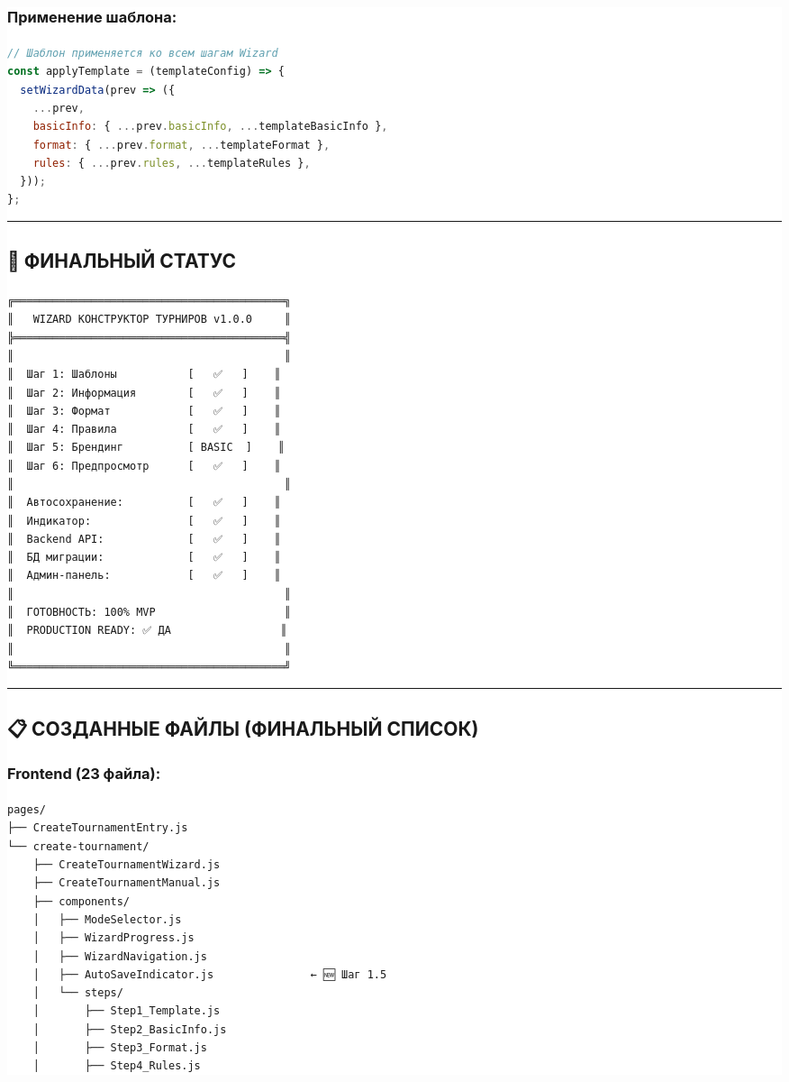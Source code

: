 ### Применение шаблона:

```javascript
// Шаблон применяется ко всем шагам Wizard
const applyTemplate = (templateConfig) => {
  setWizardData(prev => ({
    ...prev,
    basicInfo: { ...prev.basicInfo, ...templateBasicInfo },
    format: { ...prev.format, ...templateFormat },
    rules: { ...prev.rules, ...templateRules },
  }));
};
```

---

## 🎊 ФИНАЛЬНЫЙ СТАТУС

```
╔══════════════════════════════════════════╗
║   WIZARD КОНСТРУКТОР ТУРНИРОВ v1.0.0     ║
╠══════════════════════════════════════════╣
║                                          ║
║  Шаг 1: Шаблоны           [   ✅   ]    ║
║  Шаг 2: Информация        [   ✅   ]    ║
║  Шаг 3: Формат            [   ✅   ]    ║
║  Шаг 4: Правила           [   ✅   ]    ║
║  Шаг 5: Брендинг          [ BASIC  ]    ║
║  Шаг 6: Предпросмотр      [   ✅   ]    ║
║                                          ║
║  Автосохранение:          [   ✅   ]    ║
║  Индикатор:               [   ✅   ]    ║
║  Backend API:             [   ✅   ]    ║
║  БД миграции:             [   ✅   ]    ║
║  Админ-панель:            [   ✅   ]    ║
║                                          ║
║  ГОТОВНОСТЬ: 100% MVP                    ║
║  PRODUCTION READY: ✅ ДА                 ║
║                                          ║
╚══════════════════════════════════════════╝
```

---

## 📋 СОЗДАННЫЕ ФАЙЛЫ (ФИНАЛЬНЫЙ СПИСОК)

### Frontend (23 файла):

```
pages/
├── CreateTournamentEntry.js
└── create-tournament/
    ├── CreateTournamentWizard.js
    ├── CreateTournamentManual.js
    ├── components/
    │   ├── ModeSelector.js
    │   ├── WizardProgress.js
    │   ├── WizardNavigation.js
    │   ├── AutoSaveIndicator.js               ← 🆕 Шаг 1.5
    │   └── steps/
    │       ├── Step1_Template.js
    │       ├── Step2_BasicInfo.js
    │       ├── Step3_Format.js
    │       ├── Step4_Rules.js
```